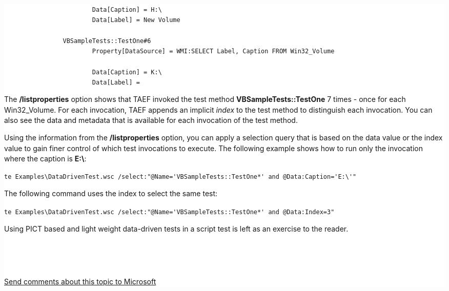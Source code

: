 ``` syntax
                        Data[Caption] = H:\
                        Data[Label] = New Volume

                VBSampleTests::TestOne#6
                        Property[DataSource] = WMI:SELECT Label, Caption FROM Win32_Volume

                        Data[Caption] = K:\
                        Data[Label] =
```

The **/listproperties** option shows that TAEF invoked the test method **VBSampleTests::TestOne** 7 times - once for each Win32\_Volume. For each invocation, TAEF appends an implicit *index* to the test method to distinguish each invocation. You can also see the data and metadata that is available for each invocation of the test method.

Using the information from the **/listproperties** option, you can apply a selection query that is based on the data value or the index value to gain finer control of which test invocations to execute. The following example shows how to run only the invocation where the caption is **E:\\**:

``` syntax
te Examples\DataDrivenTest.wsc /select:"@Name='VBSampleTests::TestOne*' and @Data:Caption='E:\'"
```

The following command uses the index to select the same test:

``` syntax
te Examples\DataDrivenTest.wsc /select:"@Name='VBSampleTests::TestOne*' and @Data:Index=3"
```

Using PICT based and light weight data-driven tests in a script test is left as an exercise to the reader.

 

 

[Send comments about this topic to Microsoft](mailto:wsddocfb@microsoft.com?subject=Documentation%20feedback%20[taef\taef]:%20Data-driven%20Testing%20in%20Scripting%20Languages%20%20RELEASE:%20%289/12/2016%29&body=%0A%0APRIVACY%20STATEMENT%0A%0AWe%20use%20your%20feedback%20to%20improve%20the%20documentation.%20We%20don't%20use%20your%20email%20address%20for%20any%20other%20purpose,%20and%20we'll%20remove%20your%20email%20address%20from%20our%20system%20after%20the%20issue%20that%20you're%20reporting%20is%20fixed.%20While%20we're%20working%20to%20fix%20this%20issue,%20we%20might%20send%20you%20an%20email%20message%20to%20ask%20for%20more%20info.%20Later,%20we%20might%20also%20send%20you%20an%20email%20message%20to%20let%20you%20know%20that%20we've%20addressed%20your%20feedback.%0A%0AFor%20more%20info%20about%20Microsoft's%20privacy%20policy,%20see%20http://privacy.microsoft.com/default.aspx. "Send comments about this topic to Microsoft")




